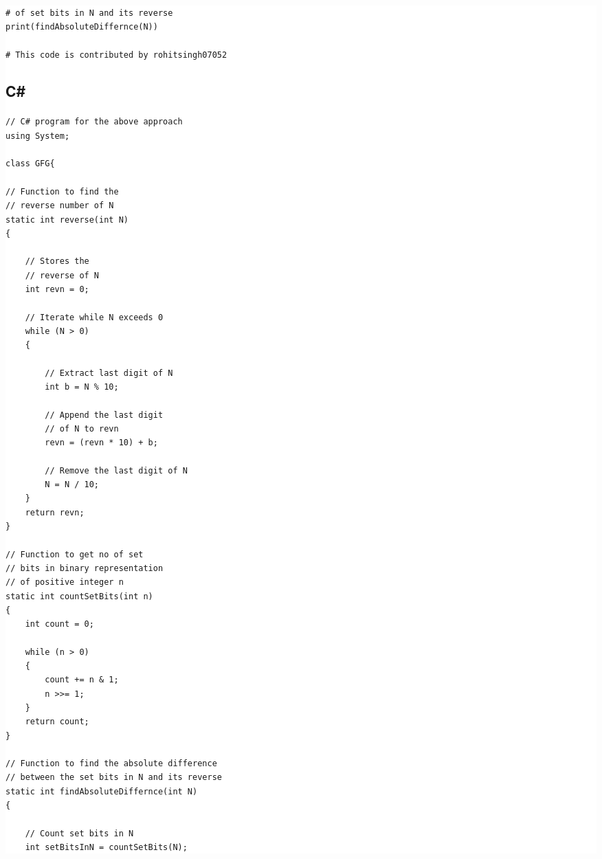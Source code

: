 ```
# of set bits in N and its reverse
print(findAbsoluteDiffernce(N))

# This code is contributed by rohitsingh07052
```

## C#

```
// C# program for the above approach
using System;

class GFG{

// Function to find the
// reverse number of N
static int reverse(int N)
{

    // Stores the
    // reverse of N
    int revn = 0;

    // Iterate while N exceeds 0
    while (N > 0)
    {

        // Extract last digit of N
        int b = N % 10;

        // Append the last digit
        // of N to revn
        revn = (revn * 10) + b;

        // Remove the last digit of N
        N = N / 10;
    }
    return revn;
}

// Function to get no of set
// bits in binary representation
// of positive integer n
static int countSetBits(int n)
{
    int count = 0;

    while (n > 0)
    {
        count += n & 1;
        n >>= 1;
    }
    return count;
}

// Function to find the absolute difference
// between the set bits in N and its reverse
static int findAbsoluteDiffernce(int N)
{

    // Count set bits in N
    int setBitsInN = countSetBits(N);

```